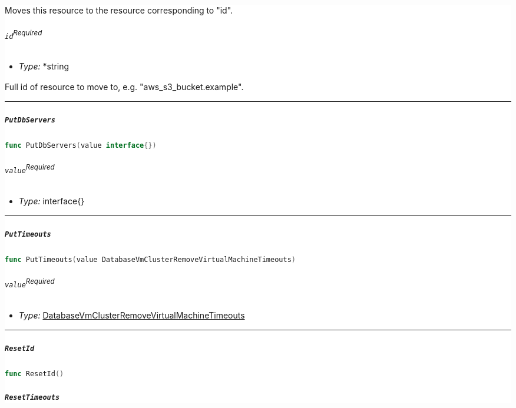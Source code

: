 Moves this resource to the resource corresponding to "id".

###### `id`<sup>Required</sup> <a name="id" id="rhizo-co-terraform-provider-oci.databaseVmClusterRemoveVirtualMachine.DatabaseVmClusterRemoveVirtualMachine.moveToId.parameter.id"></a>

- *Type:* *string

Full id of resource to move to, e.g. "aws_s3_bucket.example".

---

##### `PutDbServers` <a name="PutDbServers" id="rhizo-co-terraform-provider-oci.databaseVmClusterRemoveVirtualMachine.DatabaseVmClusterRemoveVirtualMachine.putDbServers"></a>

```go
func PutDbServers(value interface{})
```

###### `value`<sup>Required</sup> <a name="value" id="rhizo-co-terraform-provider-oci.databaseVmClusterRemoveVirtualMachine.DatabaseVmClusterRemoveVirtualMachine.putDbServers.parameter.value"></a>

- *Type:* interface{}

---

##### `PutTimeouts` <a name="PutTimeouts" id="rhizo-co-terraform-provider-oci.databaseVmClusterRemoveVirtualMachine.DatabaseVmClusterRemoveVirtualMachine.putTimeouts"></a>

```go
func PutTimeouts(value DatabaseVmClusterRemoveVirtualMachineTimeouts)
```

###### `value`<sup>Required</sup> <a name="value" id="rhizo-co-terraform-provider-oci.databaseVmClusterRemoveVirtualMachine.DatabaseVmClusterRemoveVirtualMachine.putTimeouts.parameter.value"></a>

- *Type:* <a href="#rhizo-co-terraform-provider-oci.databaseVmClusterRemoveVirtualMachine.DatabaseVmClusterRemoveVirtualMachineTimeouts">DatabaseVmClusterRemoveVirtualMachineTimeouts</a>

---

##### `ResetId` <a name="ResetId" id="rhizo-co-terraform-provider-oci.databaseVmClusterRemoveVirtualMachine.DatabaseVmClusterRemoveVirtualMachine.resetId"></a>

```go
func ResetId()
```

##### `ResetTimeouts` <a name="ResetTimeouts" id="rhizo-co-terraform-provider-oci.databaseVmClusterRemoveVirtualMachine.DatabaseVmClusterRemoveVirtualMachine.resetTimeouts"></a>
